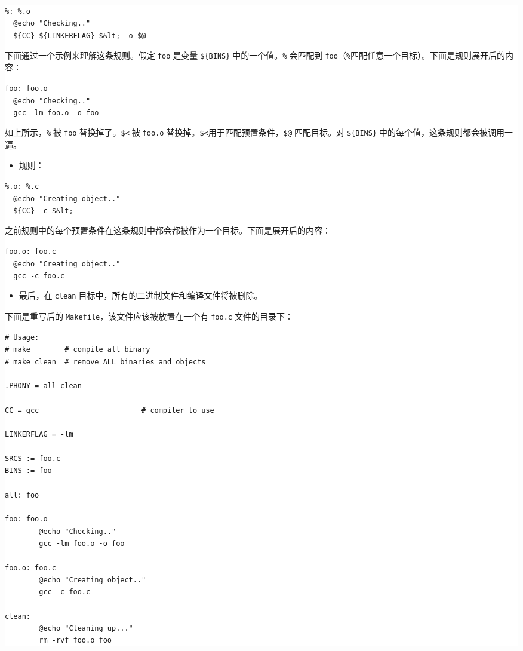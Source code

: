 

```
%: %.o
  @echo "Checking.."
  ${CC} ${LINKERFLAG} $&lt; -o $@
```

下面通过一个示例来理解这条规则。假定 `foo` 是变量 `${BINS}` 中的一个值。`%` 会匹配到 `foo`（`%`匹配任意一个目标）。下面是规则展开后的内容：



```
foo: foo.o
  @echo "Checking.."
  gcc -lm foo.o -o foo
```

如上所示，`%` 被 `foo` 替换掉了。`$<` 被 `foo.o` 替换掉。`$<`用于匹配预置条件，`$@` 匹配目标。对 `${BINS}` 中的每个值，这条规则都会被调用一遍。
* 规则：



```
%.o: %.c
  @echo "Creating object.."
  ${CC} -c $&lt;
```

之前规则中的每个预置条件在这条规则中都会都被作为一个目标。下面是展开后的内容：



```
foo.o: foo.c
  @echo "Creating object.."
  gcc -c foo.c
```
* 最后，在 `clean` 目标中，所有的二进制文件和编译文件将被删除。


下面是重写后的 `Makefile`，该文件应该被放置在一个有 `foo.c` 文件的目录下：



```
# Usage:
# make        # compile all binary
# make clean  # remove ALL binaries and objects

.PHONY = all clean

CC = gcc                        # compiler to use

LINKERFLAG = -lm

SRCS := foo.c
BINS := foo

all: foo

foo: foo.o
        @echo "Checking.."
        gcc -lm foo.o -o foo

foo.o: foo.c
        @echo "Creating object.."
        gcc -c foo.c

clean:
        @echo "Cleaning up..."
        rm -rvf foo.o foo
```
